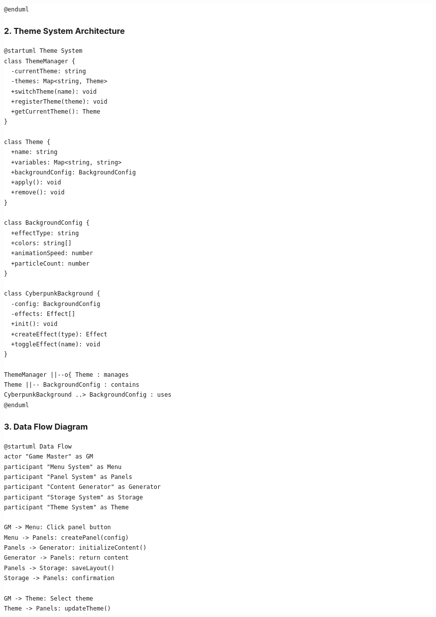 ```plantuml
@enduml
```

### 2. Theme System Architecture

```plantuml
@startuml Theme System
class ThemeManager {
  -currentTheme: string
  -themes: Map<string, Theme>
  +switchTheme(name): void
  +registerTheme(theme): void
  +getCurrentTheme(): Theme
}

class Theme {
  +name: string
  +variables: Map<string, string>
  +backgroundConfig: BackgroundConfig
  +apply(): void
  +remove(): void
}

class BackgroundConfig {
  +effectType: string
  +colors: string[]
  +animationSpeed: number
  +particleCount: number
}

class CyberpunkBackground {
  -config: BackgroundConfig
  -effects: Effect[]
  +init(): void
  +createEffect(type): Effect
  +toggleEffect(name): void
}

ThemeManager ||--o{ Theme : manages
Theme ||-- BackgroundConfig : contains
CyberpunkBackground ..> BackgroundConfig : uses
@enduml
```

### 3. Data Flow Diagram

```plantuml
@startuml Data Flow
actor "Game Master" as GM
participant "Menu System" as Menu
participant "Panel System" as Panels
participant "Content Generator" as Generator
participant "Storage System" as Storage
participant "Theme System" as Theme

GM -> Menu: Click panel button
Menu -> Panels: createPanel(config)
Panels -> Generator: initializeContent()
Generator -> Panels: return content
Panels -> Storage: saveLayout()
Storage -> Panels: confirmation

GM -> Theme: Select theme
Theme -> Panels: updateTheme()
```
